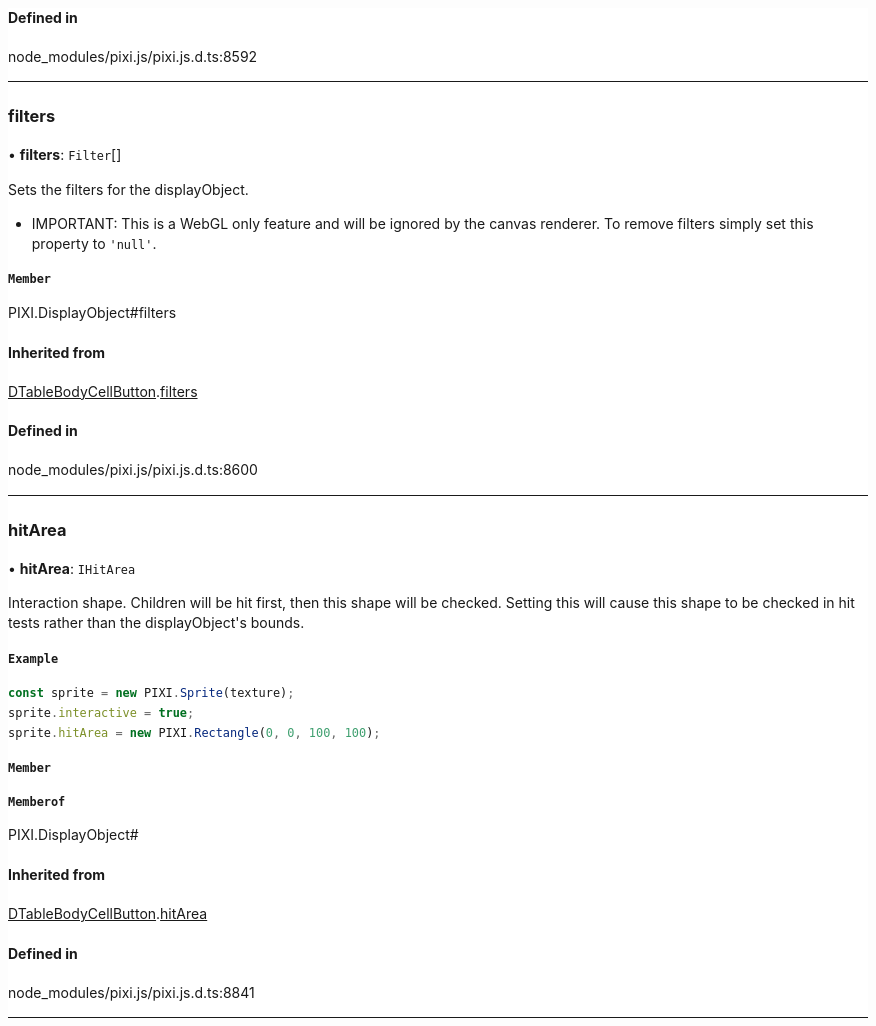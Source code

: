 #### Defined in

node_modules/pixi.js/pixi.js.d.ts:8592

___

### filters

• **filters**: `Filter`[]

Sets the filters for the displayObject.
* IMPORTANT: This is a WebGL only feature and will be ignored by the canvas renderer.
To remove filters simply set this property to `'null'`.

**`Member`**

PIXI.DisplayObject#filters

#### Inherited from

[DTableBodyCellButton](DTableBodyCellButton.md).[filters](DTableBodyCellButton.md#filters)

#### Defined in

node_modules/pixi.js/pixi.js.d.ts:8600

___

### hitArea

• **hitArea**: `IHitArea`

Interaction shape. Children will be hit first, then this shape will be checked.
Setting this will cause this shape to be checked in hit tests rather than the displayObject's bounds.

**`Example`**

```ts
const sprite = new PIXI.Sprite(texture);
sprite.interactive = true;
sprite.hitArea = new PIXI.Rectangle(0, 0, 100, 100);
```

**`Member`**

**`Memberof`**

PIXI.DisplayObject#

#### Inherited from

[DTableBodyCellButton](DTableBodyCellButton.md).[hitArea](DTableBodyCellButton.md#hitarea)

#### Defined in

node_modules/pixi.js/pixi.js.d.ts:8841

___
